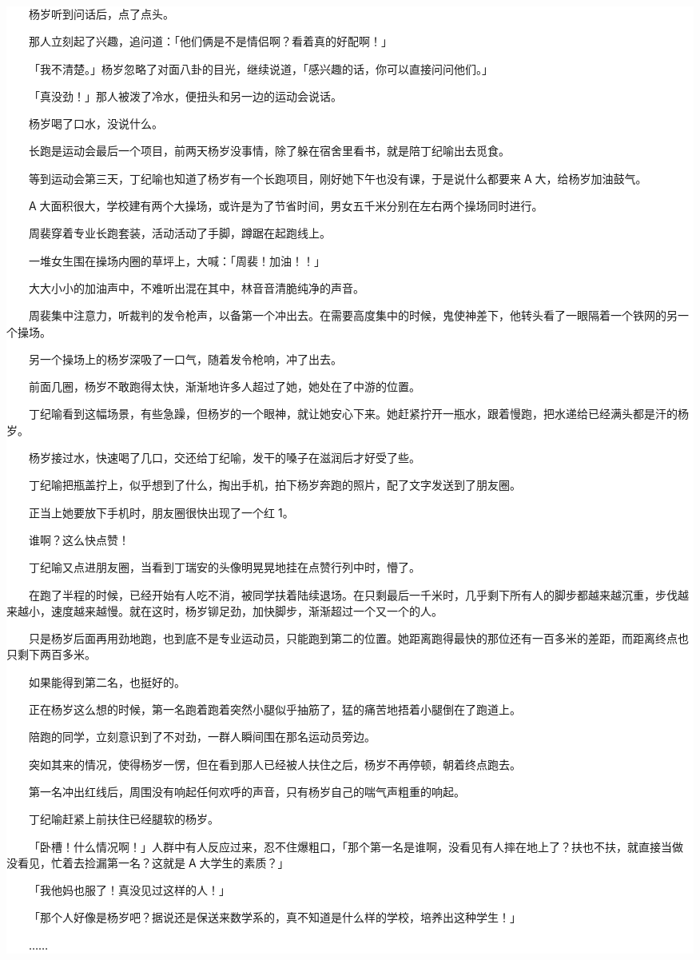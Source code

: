 &emsp;&emsp;杨岁听到问话后，点了点头。  
  
&emsp;&emsp;那人立刻起了兴趣，追问道：「他们俩是不是情侣啊？看着真的好配啊！」  
  
&emsp;&emsp;「我不清楚。」杨岁忽略了对面八卦的目光，继续说道，「感兴趣的话，你可以直接问问他们。」  
  
&emsp;&emsp;「真没劲！」那人被泼了冷水，便扭头和另一边的运动会说话。  
  
&emsp;&emsp;杨岁喝了口水，没说什么。  
  
&emsp;&emsp;长跑是运动会最后一个项目，前两天杨岁没事情，除了躲在宿舍里看书，就是陪丁纪喻出去觅食。  
  
&emsp;&emsp;等到运动会第三天，丁纪喻也知道了杨岁有一个长跑项目，刚好她下午也没有课，于是说什么都要来 A 大，给杨岁加油鼓气。  
  
&emsp;&emsp;A 大面积很大，学校建有两个大操场，或许是为了节省时间，男女五千米分别在左右两个操场同时进行。  
  
&emsp;&emsp;周裴穿着专业长跑套装，活动活动了手脚，蹲踞在起跑线上。  
  
&emsp;&emsp;一堆女生围在操场内圈的草坪上，大喊：「周裴！加油！！」  
  
&emsp;&emsp;大大小小的加油声中，不难听出混在其中，林音音清脆纯净的声音。  
  
&emsp;&emsp;周裴集中注意力，听裁判的发令枪声，以备第一个冲出去。在需要高度集中的时候，鬼使神差下，他转头看了一眼隔着一个铁网的另一个操场。  
  
&emsp;&emsp;另一个操场上的杨岁深吸了一口气，随着发令枪响，冲了出去。  
  
&emsp;&emsp;前面几圈，杨岁不敢跑得太快，渐渐地许多人超过了她，她处在了中游的位置。  
  
&emsp;&emsp;丁纪喻看到这幅场景，有些急躁，但杨岁的一个眼神，就让她安心下来。她赶紧拧开一瓶水，跟着慢跑，把水递给已经满头都是汗的杨岁。  
  
&emsp;&emsp;杨岁接过水，快速喝了几口，交还给丁纪喻，发干的嗓子在滋润后才好受了些。  
  
&emsp;&emsp;丁纪喻把瓶盖拧上，似乎想到了什么，掏出手机，拍下杨岁奔跑的照片，配了文字发送到了朋友圈。  
  
&emsp;&emsp;正当上她要放下手机时，朋友圈很快出现了一个红 1。  
  
&emsp;&emsp;谁啊？这么快点赞！  
  
&emsp;&emsp;丁纪喻又点进朋友圈，当看到丁瑞安的头像明晃晃地挂在点赞行列中时，懵了。  
  
&emsp;&emsp;在跑了半程的时候，已经开始有人吃不消，被同学扶着陆续退场。在只剩最后一千米时，几乎剩下所有人的脚步都越来越沉重，步伐越来越小，速度越来越慢。就在这时，杨岁铆足劲，加快脚步，渐渐超过一个又一个的人。  
  
&emsp;&emsp;只是杨岁后面再用劲地跑，也到底不是专业运动员，只能跑到第二的位置。她距离跑得最快的那位还有一百多米的差距，而距离终点也只剩下两百多米。  
  
&emsp;&emsp;如果能得到第二名，也挺好的。  
  
&emsp;&emsp;正在杨岁这么想的时候，第一名跑着跑着突然小腿似乎抽筋了，猛的痛苦地捂着小腿倒在了跑道上。  
  
&emsp;&emsp;陪跑的同学，立刻意识到了不对劲，一群人瞬间围在那名运动员旁边。  
  
&emsp;&emsp;突如其来的情况，使得杨岁一愣，但在看到那人已经被人扶住之后，杨岁不再停顿，朝着终点跑去。  
  
&emsp;&emsp;第一名冲出红线后，周围没有响起任何欢呼的声音，只有杨岁自己的喘气声粗重的响起。  
  
&emsp;&emsp;丁纪喻赶紧上前扶住已经腿软的杨岁。  
  
&emsp;&emsp;「卧槽！什么情况啊！」人群中有人反应过来，忍不住爆粗口，「那个第一名是谁啊，没看见有人摔在地上了？扶也不扶，就直接当做没看见，忙着去捡漏第一名？这就是 A 大学生的素质？」  
  
&emsp;&emsp;「我他妈也服了！真没见过这样的人！」  
  
&emsp;&emsp;「那个人好像是杨岁吧？据说还是保送来数学系的，真不知道是什么样的学校，培养出这种学生！」  
  
&emsp;&emsp;……  
  